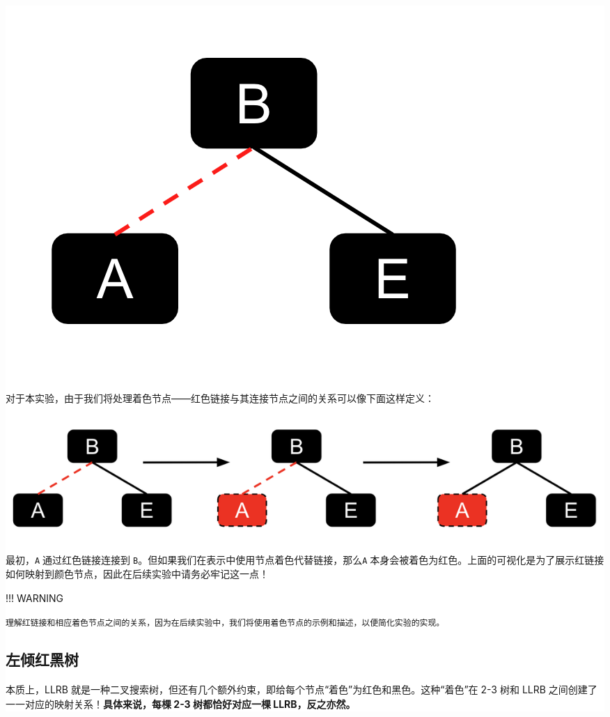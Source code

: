 ![image1](images/lab08/original_links.png)

对于本实验，由于我们将处理着色节点——红色链接与其连接节点之间的关系可以像下面这样定义：

![image2](images/lab08/link_to_node.png)

最初，`A` 通过红色链接连接到 `B`。但如果我们在表示中使用节点着色代替链接，那么`A` 本身会被着色为红色。上面的可视化是为了展示红链接如何映射到颜色节点，因此在后续实验中请务必牢记这一点！

!!! WARNING

	理解红链接和相应着色节点之间的关系，因为在后续实验中，我们将使用着色节点的示例和描述，以便简化实验的实现。

## 左倾红黑树

本质上，LLRB 就是一种二叉搜索树，但还有几个额外约束，即给每个节点“着色”为红色和黑色。这种“着色”在 2-3 树和 LLRB 之间创建了一一对应的映射关系！**具体来说，每棵 2-3 树都恰好对应一棵 LLRB，反之亦然。**
